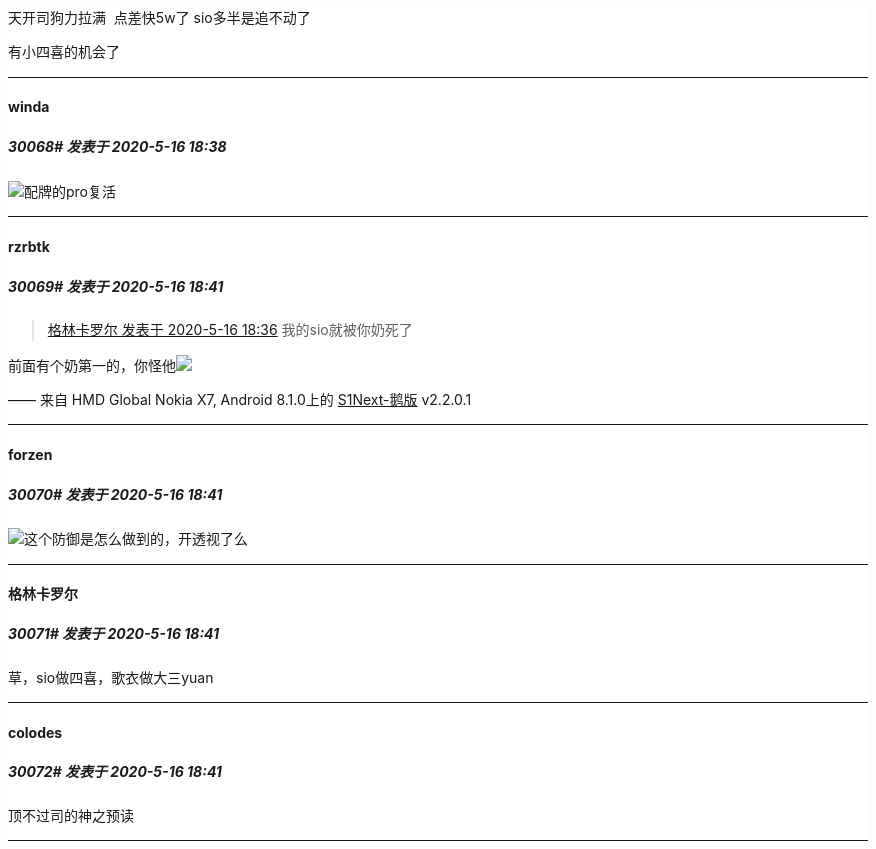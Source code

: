 天开司狗力拉满  点差快5w了 sio多半是追不动了


有小四喜的机会了


-----

####  winda  
##### 30068#       发表于 2020-5-16 18:38


<img src="https://static.saraba1st.com/image/smiley/face2017/044.png" referrerpolicy="no-referrer">配牌的pro复活


-----

####  rzrbtk  
##### 30069#       发表于 2020-5-16 18:41


<blockquote><a href="httphttps://bbs.saraba1st.com/2b/forum.php?mod=redirect&amp;goto=findpost&amp;pid=47442194&amp;ptid=1924531" target="_blank">格林卡罗尔 发表于 2020-5-16 18:36</a>
我的sio就被你奶死了</blockquote>
前面有个奶第一的，你怪他<img src="https://static.saraba1st.com/image/smiley/face2017/050.png" referrerpolicy="no-referrer">

—— 来自 HMD Global Nokia X7, Android 8.1.0上的 [S1Next-鹅版](https://github.com/ykrank/S1-Next/releases) v2.2.0.1


-----

####  forzen  
##### 30070#       发表于 2020-5-16 18:41


<img src="https://static.saraba1st.com/image/smiley/face2017/001.png" referrerpolicy="no-referrer">这个防御是怎么做到的，开透视了么


-----

####  格林卡罗尔  
##### 30071#       发表于 2020-5-16 18:41


草，sio做四喜，歌衣做大三yuan


-----

####  colodes  
##### 30072#       发表于 2020-5-16 18:41


顶不过司的神之预读


-----
